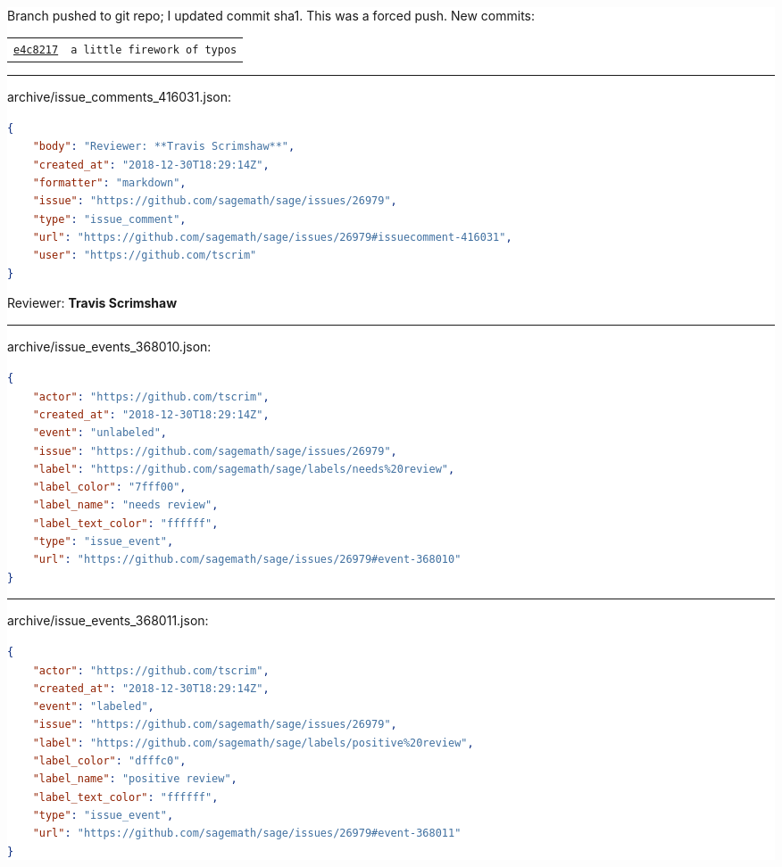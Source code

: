 <div id="comment:2"></div>

Branch pushed to git repo; I updated commit sha1. This was a forced push. New commits:
<table><tr><td><a href="https://github.com/sagemath/sagetrac-mirror/commit/e4c82176f3bf0c54a1862d2c471491a1978f6ed2"><code>e4c8217</code></a></td><td><code>a little firework of typos</code></td></tr></table>




---

archive/issue_comments_416031.json:
```json
{
    "body": "Reviewer: **Travis Scrimshaw**",
    "created_at": "2018-12-30T18:29:14Z",
    "formatter": "markdown",
    "issue": "https://github.com/sagemath/sage/issues/26979",
    "type": "issue_comment",
    "url": "https://github.com/sagemath/sage/issues/26979#issuecomment-416031",
    "user": "https://github.com/tscrim"
}
```

Reviewer: **Travis Scrimshaw**



---

archive/issue_events_368010.json:
```json
{
    "actor": "https://github.com/tscrim",
    "created_at": "2018-12-30T18:29:14Z",
    "event": "unlabeled",
    "issue": "https://github.com/sagemath/sage/issues/26979",
    "label": "https://github.com/sagemath/sage/labels/needs%20review",
    "label_color": "7fff00",
    "label_name": "needs review",
    "label_text_color": "ffffff",
    "type": "issue_event",
    "url": "https://github.com/sagemath/sage/issues/26979#event-368010"
}
```



---

archive/issue_events_368011.json:
```json
{
    "actor": "https://github.com/tscrim",
    "created_at": "2018-12-30T18:29:14Z",
    "event": "labeled",
    "issue": "https://github.com/sagemath/sage/issues/26979",
    "label": "https://github.com/sagemath/sage/labels/positive%20review",
    "label_color": "dfffc0",
    "label_name": "positive review",
    "label_text_color": "ffffff",
    "type": "issue_event",
    "url": "https://github.com/sagemath/sage/issues/26979#event-368011"
}
```
